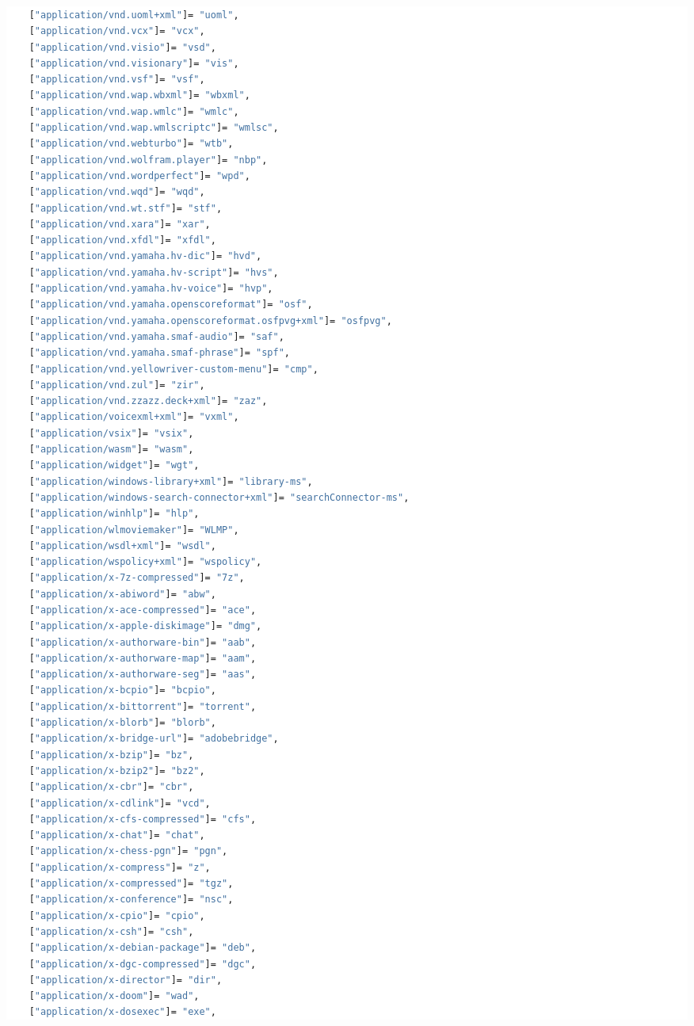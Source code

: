 ```bash
    ["application/vnd.uoml+xml"]= "uoml",
    ["application/vnd.vcx"]= "vcx",
    ["application/vnd.visio"]= "vsd",
    ["application/vnd.visionary"]= "vis",
    ["application/vnd.vsf"]= "vsf",
    ["application/vnd.wap.wbxml"]= "wbxml",
    ["application/vnd.wap.wmlc"]= "wmlc",
    ["application/vnd.wap.wmlscriptc"]= "wmlsc",
    ["application/vnd.webturbo"]= "wtb",
    ["application/vnd.wolfram.player"]= "nbp",
    ["application/vnd.wordperfect"]= "wpd",
    ["application/vnd.wqd"]= "wqd",
    ["application/vnd.wt.stf"]= "stf",
    ["application/vnd.xara"]= "xar",
    ["application/vnd.xfdl"]= "xfdl",
    ["application/vnd.yamaha.hv-dic"]= "hvd",
    ["application/vnd.yamaha.hv-script"]= "hvs",
    ["application/vnd.yamaha.hv-voice"]= "hvp",
    ["application/vnd.yamaha.openscoreformat"]= "osf",
    ["application/vnd.yamaha.openscoreformat.osfpvg+xml"]= "osfpvg",
    ["application/vnd.yamaha.smaf-audio"]= "saf",
    ["application/vnd.yamaha.smaf-phrase"]= "spf",
    ["application/vnd.yellowriver-custom-menu"]= "cmp",
    ["application/vnd.zul"]= "zir",
    ["application/vnd.zzazz.deck+xml"]= "zaz",
    ["application/voicexml+xml"]= "vxml",
    ["application/vsix"]= "vsix",
    ["application/wasm"]= "wasm",
    ["application/widget"]= "wgt",
    ["application/windows-library+xml"]= "library-ms",
    ["application/windows-search-connector+xml"]= "searchConnector-ms",
    ["application/winhlp"]= "hlp",
    ["application/wlmoviemaker"]= "WLMP",
    ["application/wsdl+xml"]= "wsdl",
    ["application/wspolicy+xml"]= "wspolicy",
    ["application/x-7z-compressed"]= "7z",
    ["application/x-abiword"]= "abw",
    ["application/x-ace-compressed"]= "ace",
    ["application/x-apple-diskimage"]= "dmg",
    ["application/x-authorware-bin"]= "aab",
    ["application/x-authorware-map"]= "aam",
    ["application/x-authorware-seg"]= "aas",
    ["application/x-bcpio"]= "bcpio",
    ["application/x-bittorrent"]= "torrent",
    ["application/x-blorb"]= "blorb",
    ["application/x-bridge-url"]= "adobebridge",
    ["application/x-bzip"]= "bz",
    ["application/x-bzip2"]= "bz2",
    ["application/x-cbr"]= "cbr",
    ["application/x-cdlink"]= "vcd",
    ["application/x-cfs-compressed"]= "cfs",
    ["application/x-chat"]= "chat",
    ["application/x-chess-pgn"]= "pgn",
    ["application/x-compress"]= "z",
    ["application/x-compressed"]= "tgz",
    ["application/x-conference"]= "nsc",
    ["application/x-cpio"]= "cpio",
    ["application/x-csh"]= "csh",
    ["application/x-debian-package"]= "deb",
    ["application/x-dgc-compressed"]= "dgc",
    ["application/x-director"]= "dir",
    ["application/x-doom"]= "wad",
    ["application/x-dosexec"]= "exe",
```